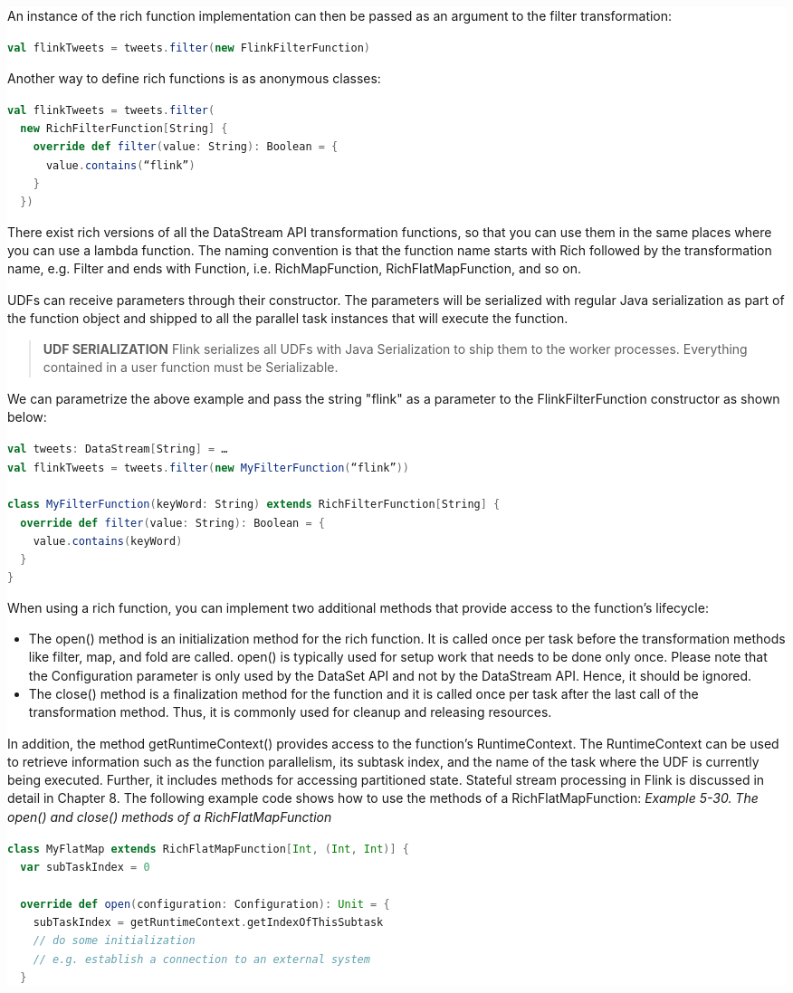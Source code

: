 An instance of the rich function implementation can then be passed as an argument to the filter transformation:
```scala
val flinkTweets = tweets.filter(new FlinkFilterFunction)
```

Another way to define rich functions is as anonymous classes:
```scala
val flinkTweets = tweets.filter(
  new RichFilterFunction[String] {
    override def filter(value: String): Boolean = {
      value.contains(“flink”) 
    } 
  })
```

There exist rich versions of all the DataStream API transformation functions, so that you can use them in the same places where you can use a lambda function. The naming convention is that the function name starts with Rich followed by the transformation name, e.g. Filter and ends with Function, i.e. RichMapFunction, RichFlatMapFunction, and so on.

UDFs can receive parameters through their constructor. The parameters will be serialized with regular Java serialization as part of the function object and shipped to all the parallel task instances that will execute the function.

> **UDF SERIALIZATION**
> Flink serializes all UDFs with Java Serialization to ship them to the worker processes. Everything contained in a user function must be Serializable.

We can parametrize the above example and pass the string "flink" as a parameter to the FlinkFilterFunction constructor as shown below:
```scala
val tweets: DataStream[String] = …
val flinkTweets = tweets.filter(new MyFilterFunction(“flink”))

class MyFilterFunction(keyWord: String) extends RichFilterFunction[String] {
  override def filter(value: String): Boolean = {
    value.contains(keyWord)
  }
}
```

When using a rich function, you can implement two additional methods that provide access to the function’s lifecycle:
+ The open() method is an initialization method for the rich function. It is called once per task before the transformation methods like filter, map, and fold are called. open() is typically used for setup work that needs to be done only once. Please note that the Configuration parameter is only used by the DataSet API and not by the DataStream API. Hence, it should be ignored.
+ The close() method is a finalization method for the function and it is called once per task after the last call of the transformation method. Thus, it is commonly used for cleanup and releasing resources.

In addition, the method getRuntimeContext() provides access to the function’s RuntimeContext. The RuntimeContext can be used to retrieve information such as the function parallelism, its subtask index, and the name of the task where the UDF is currently being executed. Further, it includes methods for accessing partitioned state. Stateful stream processing in Flink is discussed in detail in Chapter 8. The following example code shows how to use the methods of a RichFlatMapFunction:
*Example 5-30. The open() and close() methods of a RichFlatMapFunction*
```scala
class MyFlatMap extends RichFlatMapFunction[Int, (Int, Int)] {
  var subTaskIndex = 0

  override def open(configuration: Configuration): Unit = {
    subTaskIndex = getRuntimeContext.getIndexOfThisSubtask
    // do some initialization
    // e.g. establish a connection to an external system
  }

```